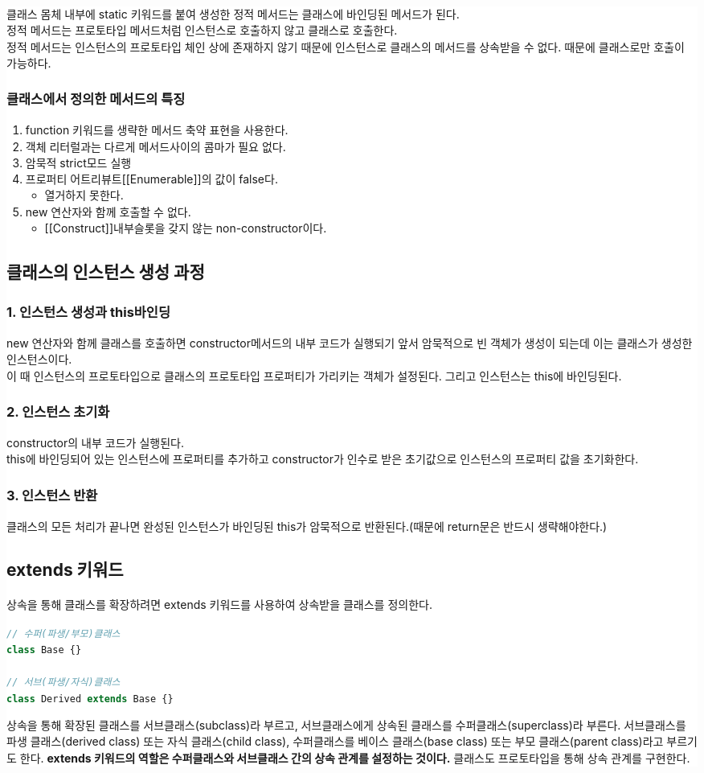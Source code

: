 클래스 몸체 내부에 static 키워드를 붙여 생성한 정적 메서드는 클래스에 바인딩된 메서드가 된다.  
정적 메서드는 프로토타입 메서드처럼 인스턴스로 호출하지 않고 클래스로 호출한다.  
정적 메서드는 인스턴스의 프로토타입 체인 상에 존재하지 않기 때문에 인스턴스로 클래스의 메서드를 상속받을 수 없다. 때문에 클래스로만 호출이 가능하다.  

### 클래스에서 정의한 메서드의 특징

1. function 키워드를 생략한 메서드 축약 표현을 사용한다.
2. 객체 리터럴과는 다르게 메서드사이의 콤마가 필요 없다.  
3. 암묵적 strict모드 실행
4. 프로퍼티 어트리뷰트[[Enumerable]]의 값이 false다.
    - 열거하지 못한다.
5. new 연산자와 함께 호출할 수 없다.
    - [[Construct]]내부슬롯을 갖지 않는 non-constructor이다.

## 클래스의 인스턴스 생성 과정

### 1. 인스턴스 생성과 this바인딩

new 연산자와 함께 클래스를 호출하면 constructor메서드의 내부 코드가 실행되기 앞서 암묵적으로 빈 객체가 생성이 되는데 이는 클래스가 생성한 인스턴스이다.  
이 때 인스턴스의 프로토타입으로 클래스의 프로토타입 프로퍼티가 가리키는 객체가 설정된다. 그리고 인스턴스는 this에 바인딩된다.  

### 2. 인스턴스 초기화

constructor의 내부 코드가 실행된다.  
this에 바인딩되어 있는 인스턴스에 프로퍼티를 추가하고 constructor가 인수로 받은 초기값으로 인스턴스의 프로퍼티 값을 초기화한다.  

### 3. 인스턴스 반환

클래스의 모든 처리가 끝나면 완성된 인스턴스가 바인딩된 this가 암묵적으로 반환된다.(때문에 return문은 반드시 생략해야한다.)

## extends 키워드

상속을 통해 클래스를 확장하려면 extends 키워드를 사용하여 상속받을 클래스를 정의한다.  

```javascript
// 수퍼(파생/부모)클래스
class Base {}

// 서브(파생/자식)클래스
class Derived extends Base {}
```

상속을 통해 확장된 클래스를 서브클래스(subclass)라 부르고, 서브클래스에게 상속된 클래스를 수퍼클래스(superclass)라 부른다. 서브클래스를 파생 클래스(derived class) 또는 자식 클래스(child class), 수퍼클래스를 베이스 클래스(base class) 또는 부모 클래스(parent class)라고 부르기도 한다.
**extends 키워드의 역할은 수퍼클래스와 서브클래스 간의 상속 관계를 설정하는 것이다.** 클래스도 프로토타입을 통해 상속 관계를 구현한다.

